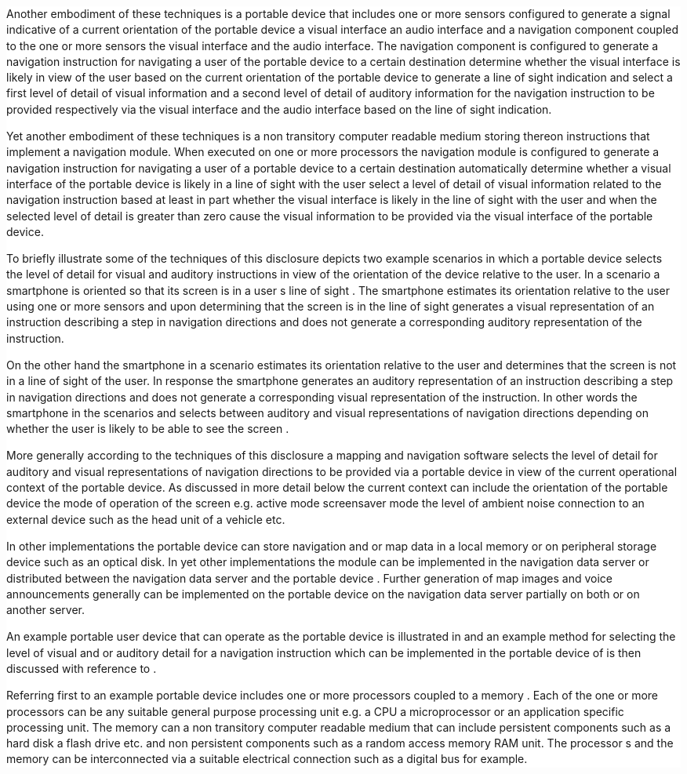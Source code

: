 Another embodiment of these techniques is a portable device that includes one or more sensors configured to generate a signal indicative of a current orientation of the portable device a visual interface an audio interface and a navigation component coupled to the one or more sensors the visual interface and the audio interface. The navigation component is configured to generate a navigation instruction for navigating a user of the portable device to a certain destination determine whether the visual interface is likely in view of the user based on the current orientation of the portable device to generate a line of sight indication and select a first level of detail of visual information and a second level of detail of auditory information for the navigation instruction to be provided respectively via the visual interface and the audio interface based on the line of sight indication.

Yet another embodiment of these techniques is a non transitory computer readable medium storing thereon instructions that implement a navigation module. When executed on one or more processors the navigation module is configured to generate a navigation instruction for navigating a user of a portable device to a certain destination automatically determine whether a visual interface of the portable device is likely in a line of sight with the user select a level of detail of visual information related to the navigation instruction based at least in part whether the visual interface is likely in the line of sight with the user and when the selected level of detail is greater than zero cause the visual information to be provided via the visual interface of the portable device.

To briefly illustrate some of the techniques of this disclosure depicts two example scenarios in which a portable device selects the level of detail for visual and auditory instructions in view of the orientation of the device relative to the user. In a scenario a smartphone is oriented so that its screen is in a user s line of sight . The smartphone estimates its orientation relative to the user using one or more sensors and upon determining that the screen is in the line of sight generates a visual representation of an instruction describing a step in navigation directions and does not generate a corresponding auditory representation of the instruction.

On the other hand the smartphone in a scenario estimates its orientation relative to the user and determines that the screen is not in a line of sight of the user. In response the smartphone generates an auditory representation of an instruction describing a step in navigation directions and does not generate a corresponding visual representation of the instruction. In other words the smartphone in the scenarios and selects between auditory and visual representations of navigation directions depending on whether the user is likely to be able to see the screen .

More generally according to the techniques of this disclosure a mapping and navigation software selects the level of detail for auditory and visual representations of navigation directions to be provided via a portable device in view of the current operational context of the portable device. As discussed in more detail below the current context can include the orientation of the portable device the mode of operation of the screen e.g. active mode screensaver mode the level of ambient noise connection to an external device such as the head unit of a vehicle etc.

In other implementations the portable device can store navigation and or map data in a local memory or on peripheral storage device such as an optical disk. In yet other implementations the module can be implemented in the navigation data server or distributed between the navigation data server and the portable device . Further generation of map images and voice announcements generally can be implemented on the portable device on the navigation data server partially on both or on another server.

An example portable user device that can operate as the portable device is illustrated in and an example method for selecting the level of visual and or auditory detail for a navigation instruction which can be implemented in the portable device of is then discussed with reference to .

Referring first to an example portable device includes one or more processors coupled to a memory . Each of the one or more processors can be any suitable general purpose processing unit e.g. a CPU a microprocessor or an application specific processing unit. The memory can a non transitory computer readable medium that can include persistent components such as a hard disk a flash drive etc. and non persistent components such as a random access memory RAM unit. The processor s and the memory can be interconnected via a suitable electrical connection such as a digital bus for example.
